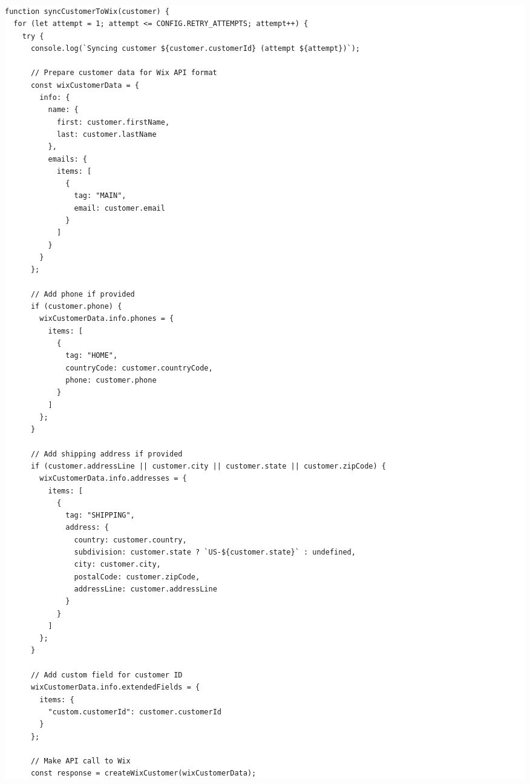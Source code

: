 ```plaintext
function syncCustomerToWix(customer) {
  for (let attempt = 1; attempt <= CONFIG.RETRY_ATTEMPTS; attempt++) {
    try {
      console.log(`Syncing customer ${customer.customerId} (attempt ${attempt})`);
      
      // Prepare customer data for Wix API format
      const wixCustomerData = {
        info: {
          name: {
            first: customer.firstName,
            last: customer.lastName
          },
          emails: {
            items: [
              {
                tag: "MAIN",
                email: customer.email
              }
            ]
          }
        }
      };
      
      // Add phone if provided
      if (customer.phone) {
        wixCustomerData.info.phones = {
          items: [
            {
              tag: "HOME",
              countryCode: customer.countryCode,
              phone: customer.phone
            }
          ]
        };
      }
      
      // Add shipping address if provided
      if (customer.addressLine || customer.city || customer.state || customer.zipCode) {
        wixCustomerData.info.addresses = {
          items: [
            {
              tag: "SHIPPING",
              address: {
                country: customer.country,
                subdivision: customer.state ? `US-${customer.state}` : undefined,
                city: customer.city,
                postalCode: customer.zipCode,
                addressLine: customer.addressLine
              }
            }
          ]
        };
      }
      
      // Add custom field for customer ID
      wixCustomerData.info.extendedFields = {
        items: {
          "custom.customerId": customer.customerId
        }
      };
      
      // Make API call to Wix
      const response = createWixCustomer(wixCustomerData);
```